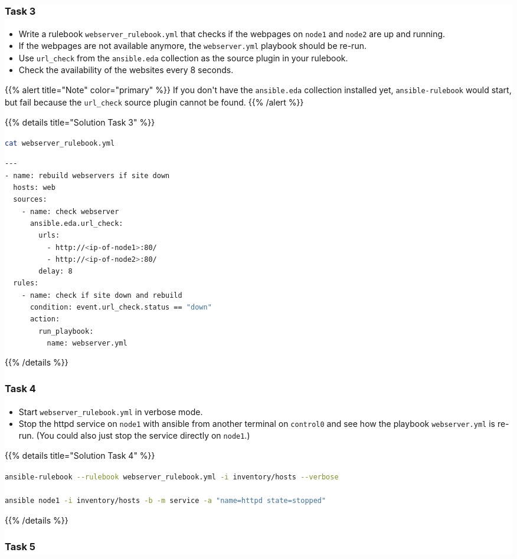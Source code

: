 ### Task 3

* Write a rulebook `webserver_rulebook.yml` that checks if the webpages on `node1` and `node2` are up and running.
* If the webpages are not available anymore, the `webserver.yml` playbook should be re-run.
* Use `url_check` from the `ansible.eda` collection as the source plugin in your rulebook.
* Check the availability of the websites every 8 seconds.

{{% alert title="Note" color="primary" %}}
If you don't have the `ansible.eda` collection installed yet, `ansible-rulebook` would start, but fail because the `url_check` source plugin cannot be found.
{{% /alert %}}

{{% details title="Solution Task 3" %}}
```bash
cat webserver_rulebook.yml
```
```bash
---
- name: rebuild webservers if site down
  hosts: web
  sources:
    - name: check webserver
      ansible.eda.url_check:
        urls:
          - http://<ip-of-node1>:80/
          - http://<ip-of-node2>:80/
        delay: 8
  rules:
    - name: check if site down and rebuild
      condition: event.url_check.status == "down"
      action:
        run_playbook:
          name: webserver.yml
```
{{% /details %}}

### Task 4

* Start `webserver_rulebook.yml` in verbose mode.
* Stop the httpd service on `node1` with ansible from another terminal on `control0` and see how the playbook `webserver.yml` is re-run. (You could also just stop the service directly on `node1`.)

{{% details title="Solution Task 4" %}}
```bash
ansible-rulebook --rulebook webserver_rulebook.yml -i inventory/hosts --verbose

ansible node1 -i inventory/hosts -b -m service -a "name=httpd state=stopped"
```
{{% /details %}}


### Task 5
